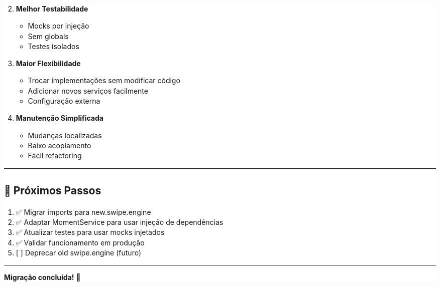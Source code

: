 2. **Melhor Testabilidade**
   - Mocks por injeção
   - Sem globals
   - Testes isolados

3. **Maior Flexibilidade**
   - Trocar implementações sem modificar código
   - Adicionar novos serviços facilmente
   - Configuração externa

4. **Manutenção Simplificada**
   - Mudanças localizadas
   - Baixo acoplamento
   - Fácil refactoring

---

## 🚀 Próximos Passos

1. ✅ Migrar imports para new.swipe.engine
2. ✅ Adaptar MomentService para usar injeção de dependências
3. ✅ Atualizar testes para usar mocks injetados
4. ✅ Validar funcionamento em produção
5. [ ] Deprecar old swipe.engine (futuro)

---

**Migração concluída!** 🎉

